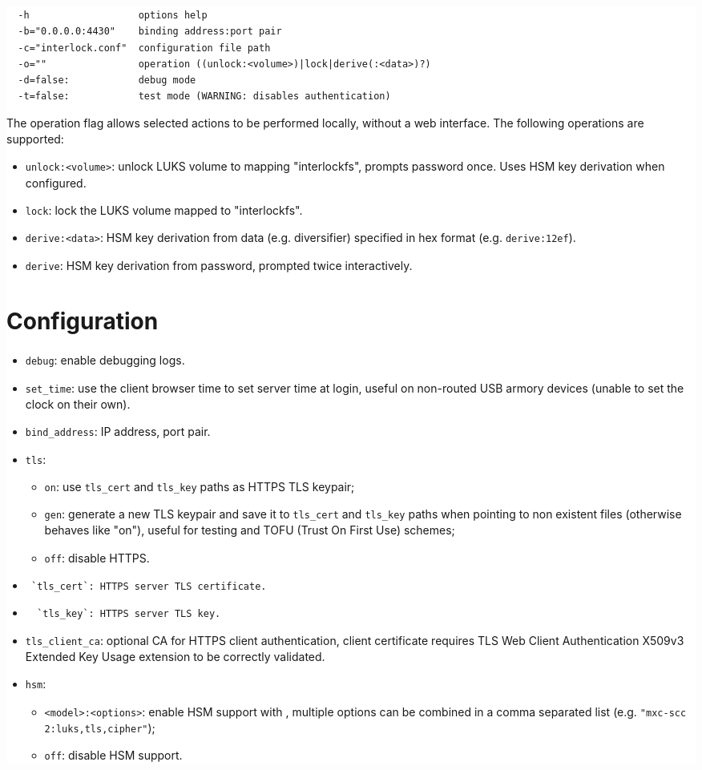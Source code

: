```
  -h                   options help
  -b="0.0.0.0:4430"    binding address:port pair
  -c="interlock.conf"  configuration file path
  -o=""                operation ((unlock:<volume>)|lock|derive(:<data>)?)
  -d=false:            debug mode
  -t=false:            test mode (WARNING: disables authentication)
```

The operation flag allows selected actions to be performed locally, without a
web interface. The following operations are supported:

* `unlock:<volume>`: unlock LUKS volume to mapping "interlockfs", prompts
                     password once. Uses HSM key derivation when configured.

* `lock`:            lock the LUKS volume mapped to "interlockfs".

* `derive:<data>`:   HSM key derivation from data (e.g. diversifier) specified
                     in hex format (e.g. `derive:12ef`).

* `derive`:          HSM key derivation from password, prompted twice
                     interactively.

Configuration
=============

* `debug`:         enable debugging logs.

* `set_time`:      use the client browser time to set server time at login,
                   useful on non-routed USB armory devices (unable to set the
                   clock on their own).

* `bind_address`:  IP address, port pair.

* `tls`:

  - `on`:          use `tls_cert` and `tls_key` paths as HTTPS TLS keypair;

  - `gen`:         generate a new TLS keypair and save it to `tls_cert` and
                   `tls_key` paths when pointing to non existent files
                   (otherwise behaves like "on"), useful for testing and TOFU
                   (Trust On First Use) schemes;

  - `off`:         disable HTTPS.

*      `tls_cert`: HTTPS server TLS certificate.

*       `tls_key`: HTTPS server TLS key.

* `tls_client_ca`: optional CA for HTTPS client authentication, client
                   certificate requires TLS Web Client Authentication X509v3
                   Extended Key Usage extension to be correctly validated.

* `hsm`:

  - `<model>:<options>`: enable <model> HSM support with <options>, multiple
                         options can be combined in a comma separated list
                         (e.g. `"mxc-scc2:luks,tls,cipher"`);

  - `off`:               disable HSM support.

